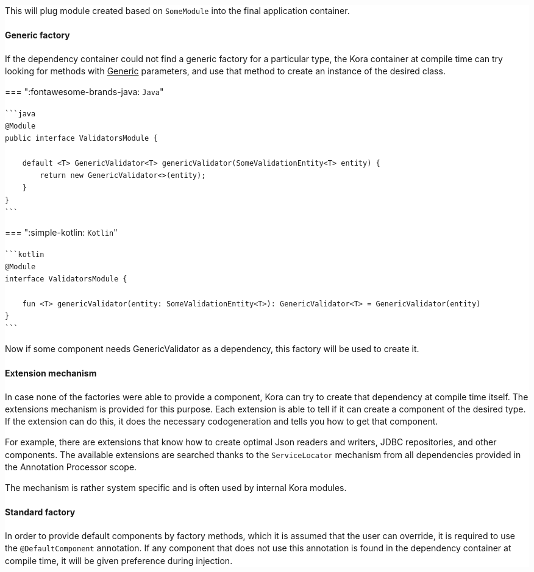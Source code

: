 This will plug module created based on `SomeModule` into the final application container.

#### Generic factory

If the dependency container could not find a generic factory for a particular type, the Kora container at compile time can try looking for
methods with [Generic](https://docs.oracle.com/javase/tutorial/java/generics/types.html) parameters, and use that method to create an instance of the desired class.

=== ":fontawesome-brands-java: `Java`"

    ```java
    @Module
    public interface ValidatorsModule {

        default <T> GenericValidator<T> genericValidator(SomeValidationEntity<T> entity) {
            return new GenericValidator<>(entity);
        }
    }
    ```

=== ":simple-kotlin: `Kotlin`"

    ```kotlin
    @Module
    interface ValidatorsModule {

        fun <T> genericValidator(entity: SomeValidationEntity<T>): GenericValidator<T> = GenericValidator(entity)
    }
    ```

Now if some component needs GenericValidator as a dependency, this factory will be used to create it.

#### Extension mechanism

In case none of the factories were able to provide a component, Kora can try to create that dependency at compile time itself.
The extensions mechanism is provided for this purpose. Each extension is able to tell if it can create a component of the desired type.
If the extension can do this, it does the necessary codogeneration and tells you how to get that component.

For example, there are extensions that know how to create optimal Json readers and writers, JDBC repositories, and other components.
The available extensions are searched thanks to the `ServiceLocator` mechanism from all dependencies provided in the Annotation Processor scope.

The mechanism is rather system specific and is often used by internal Kora modules.

#### Standard factory

In order to provide default components by factory methods, which it is assumed that the user can override,
it is required to use the `@DefaultComponent` annotation.
If any component that does not use this annotation is found in the dependency container at compile time,
it will be given preference during injection.
